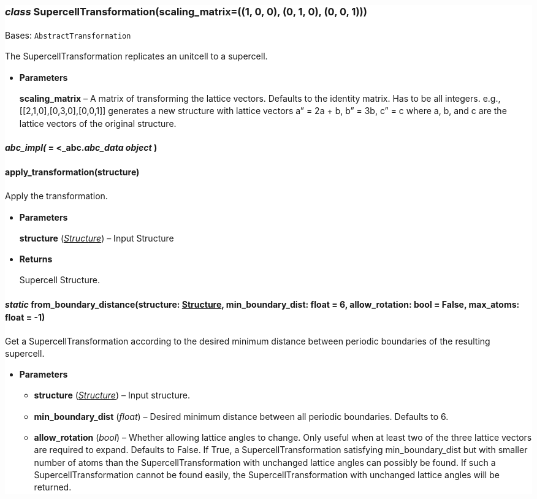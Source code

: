 
### _class_ SupercellTransformation(scaling_matrix=((1, 0, 0), (0, 1, 0), (0, 0, 1)))
Bases: `AbstractTransformation`

The SupercellTransformation replicates an unitcell to a supercell.


* **Parameters**

    **scaling_matrix** – A matrix of transforming the lattice vectors.
    Defaults to the identity matrix. Has to be all integers. e.g.,
    [[2,1,0],[0,3,0],[0,0,1]] generates a new structure with
    lattice vectors a” = 2a + b, b” = 3b, c” = c where a, b, and c
    are the lattice vectors of the original structure.



#### _abc_impl(_ = <_abc._abc_data object_ )

#### apply_transformation(structure)
Apply the transformation.


* **Parameters**

    **structure** ([*Structure*](pymatgen.core.md#pymatgen.core.structure.Structure)) – Input Structure



* **Returns**

    Supercell Structure.



#### _static_ from_boundary_distance(structure: [Structure](pymatgen.core.md#pymatgen.core.structure.Structure), min_boundary_dist: float = 6, allow_rotation: bool = False, max_atoms: float = -1)
Get a SupercellTransformation according to the desired minimum distance between periodic
boundaries of the resulting supercell.


* **Parameters**


    * **structure** ([*Structure*](pymatgen.core.md#pymatgen.core.structure.Structure)) – Input structure.


    * **min_boundary_dist** (*float*) – Desired minimum distance between all periodic boundaries. Defaults to 6.


    * **allow_rotation** (*bool*) – Whether allowing lattice angles to change. Only useful when
    at least two of the three lattice vectors are required to expand. Defaults to False.
    If True, a SupercellTransformation satisfying min_boundary_dist but with smaller
    number of atoms than the SupercellTransformation with unchanged lattice angles
    can possibly be found. If such a SupercellTransformation cannot be found easily,
    the SupercellTransformation with unchanged lattice angles will be returned.

